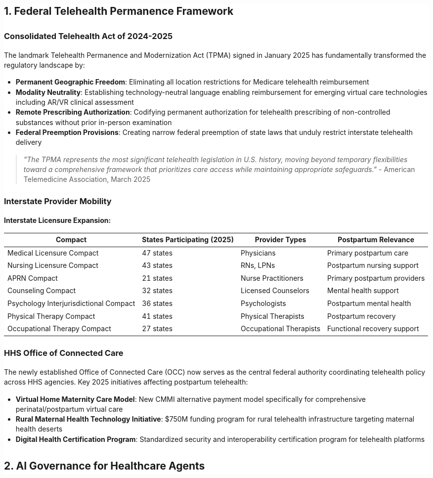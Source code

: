 ## 1. Federal Telehealth Permanence Framework

### Consolidated Telehealth Act of 2024-2025

The landmark Telehealth Permanence and Modernization Act (TPMA) signed in January 2025 has fundamentally transformed the regulatory landscape by:

- **Permanent Geographic Freedom**: Eliminating all location restrictions for Medicare telehealth reimbursement
- **Modality Neutrality**: Establishing technology-neutral language enabling reimbursement for emerging virtual care technologies including AR/VR clinical assessment
- **Remote Prescribing Authorization**: Codifying permanent authorization for telehealth prescribing of non-controlled substances without prior in-person examination
- **Federal Preemption Provisions**: Creating narrow federal preemption of state laws that unduly restrict interstate telehealth delivery

> *"The TPMA represents the most significant telehealth legislation in U.S. history, moving beyond temporary flexibilities toward a comprehensive framework that prioritizes care access while maintaining appropriate safeguards."* - American Telemedicine Association, March 2025

### Interstate Provider Mobility

**Interstate Licensure Expansion:**

| Compact | States Participating (2025) | Provider Types | Postpartum Relevance |
|---------|------------------------------|----------------|----------------------|
| Medical Licensure Compact | 47 states | Physicians | Primary postpartum care |
| Nursing Licensure Compact | 43 states | RNs, LPNs | Postpartum nursing support |
| APRN Compact | 21 states | Nurse Practitioners | Primary postpartum providers |
| Counseling Compact | 32 states | Licensed Counselors | Mental health support |
| Psychology Interjurisdictional Compact | 36 states | Psychologists | Postpartum mental health |
| Physical Therapy Compact | 41 states | Physical Therapists | Postpartum recovery |
| Occupational Therapy Compact | 27 states | Occupational Therapists | Functional recovery support |

### HHS Office of Connected Care

The newly established Office of Connected Care (OCC) now serves as the central federal authority coordinating telehealth policy across HHS agencies. Key 2025 initiatives affecting postpartum telehealth:

- **Virtual Home Maternity Care Model**: New CMMI alternative payment model specifically for comprehensive perinatal/postpartum virtual care
- **Rural Maternal Health Technology Initiative**: $750M funding program for rural telehealth infrastructure targeting maternal health deserts
- **Digital Health Certification Program**: Standardized security and interoperability certification program for telehealth platforms

## 2. AI Governance for Healthcare Agents
